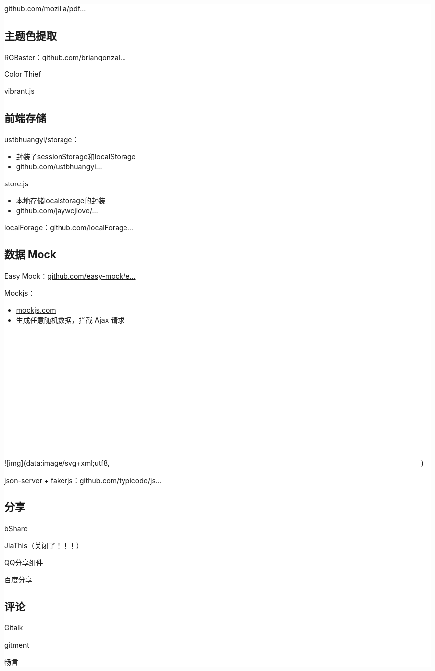 [github.com/mozilla/pdf…](https://github.com/mozilla/pdf.js)

## 主题色提取

RGBaster：[github.com/briangonzal…](https://github.com/briangonzalez/rgbaster.js)

Color Thief

vibrant.js

## 前端存储

ustbhuangyi/storage：

- 封装了sessionStorage和localStorage
- [github.com/ustbhuangyi…](https://github.com/ustbhuangyi/storage)

store.js

- 本地存储localstorage的封装
- [github.com/jaywcjlove/…](https://github.com/jaywcjlove/store.js)

localForage：[github.com/localForage…](https://github.com/localForage/localForage)

## 数据 Mock

Easy Mock：[github.com/easy-mock/e…](https://github.com/easy-mock/easy-mock)

Mockjs：

- [mockjs.com](http://mockjs.com/)
- 生成任意随机数据，拦截 Ajax 请求



![img](data:image/svg+xml;utf8,<?xml version="1.0"?><svg xmlns="http://www.w3.org/2000/svg" version="1.1" width="628" height="269"></svg>)



json-server + fakerjs：[github.com/typicode/js…](https://github.com/typicode/json-server)

## 分享

bShare

JiaThis（关闭了！！！）

QQ分享组件

百度分享

## 评论

Gitalk

gitment

畅言
